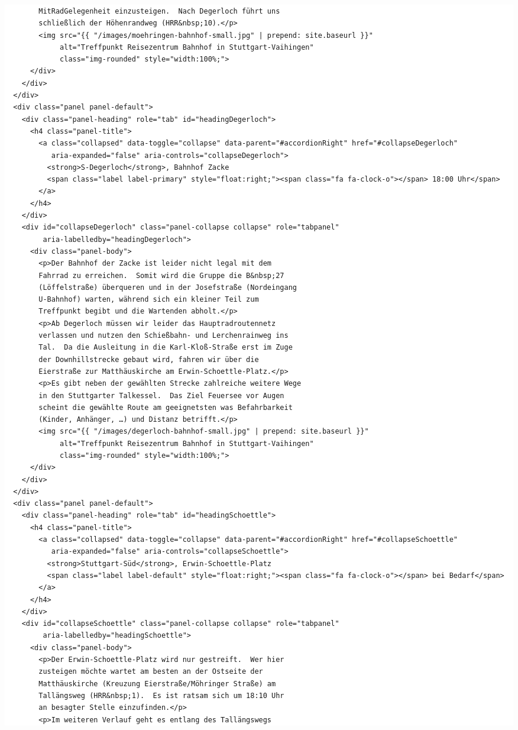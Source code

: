             MitRadGelegenheit einzusteigen.  Nach Degerloch führt uns
            schließlich der Höhenrandweg (HRR&nbsp;10).</p>
            <img src="{{ "/images/moehringen-bahnhof-small.jpg" | prepend: site.baseurl }}"
                 alt="Treffpunkt Reisezentrum Bahnhof in Stuttgart-Vaihingen"
                 class="img-rounded" style="width:100%;">
          </div>
        </div>
      </div>
      <div class="panel panel-default">
        <div class="panel-heading" role="tab" id="headingDegerloch">
          <h4 class="panel-title">
            <a class="collapsed" data-toggle="collapse" data-parent="#accordionRight" href="#collapseDegerloch"
               aria-expanded="false" aria-controls="collapseDegerloch">
              <strong>S-Degerloch</strong>, Bahnhof Zacke
              <span class="label label-primary" style="float:right;"><span class="fa fa-clock-o"></span> 18:00 Uhr</span>
            </a>
          </h4>
        </div>
        <div id="collapseDegerloch" class="panel-collapse collapse" role="tabpanel"
             aria-labelledby="headingDegerloch">
          <div class="panel-body">
            <p>Der Bahnhof der Zacke ist leider nicht legal mit dem
            Fahrrad zu erreichen.  Somit wird die Gruppe die B&nbsp;27
            (Löffelstraße) überqueren und in der Josefstraße (Nordeingang
            U-Bahnhof) warten, während sich ein kleiner Teil zum
            Treffpunkt begibt und die Wartenden abholt.</p>
            <p>Ab Degerloch müssen wir leider das Hauptradroutennetz
            verlassen und nutzen den Schießbahn- und Lerchenrainweg ins
            Tal.  Da die Ausleitung in die Karl-Kloß-Straße erst im Zuge
            der Downhillstrecke gebaut wird, fahren wir über die
            Eierstraße zur Matthäuskirche am Erwin-Schoettle-Platz.</p>
            <p>Es gibt neben der gewählten Strecke zahlreiche weitere Wege
            in den Stuttgarter Talkessel.  Das Ziel Feuersee vor Augen
            scheint die gewählte Route am geeignetsten was Befahrbarkeit
            (Kinder, Anhänger, …) und Distanz betrifft.</p>
            <img src="{{ "/images/degerloch-bahnhof-small.jpg" | prepend: site.baseurl }}"
                 alt="Treffpunkt Reisezentrum Bahnhof in Stuttgart-Vaihingen"
                 class="img-rounded" style="width:100%;">
          </div>
        </div>
      </div>
      <div class="panel panel-default">
        <div class="panel-heading" role="tab" id="headingSchoettle">
          <h4 class="panel-title">
            <a class="collapsed" data-toggle="collapse" data-parent="#accordionRight" href="#collapseSchoettle"
               aria-expanded="false" aria-controls="collapseSchoettle">
              <strong>Stuttgart-Süd</strong>, Erwin-Schoettle-Platz
              <span class="label label-default" style="float:right;"><span class="fa fa-clock-o"></span> bei Bedarf</span>
            </a>
          </h4>
        </div>
        <div id="collapseSchoettle" class="panel-collapse collapse" role="tabpanel"
             aria-labelledby="headingSchoettle">
          <div class="panel-body">
            <p>Der Erwin-Schoettle-Platz wird nur gestreift.  Wer hier
            zusteigen möchte wartet am besten an der Ostseite der
            Matthäuskirche (Kreuzung Eierstraße/Möhringer Straße) am
            Tallängsweg (HRR&nbsp;1).  Es ist ratsam sich um 18:10 Uhr
            an besagter Stelle einzufinden.</p>
            <p>Im weiteren Verlauf geht es entlang des Tallängswegs